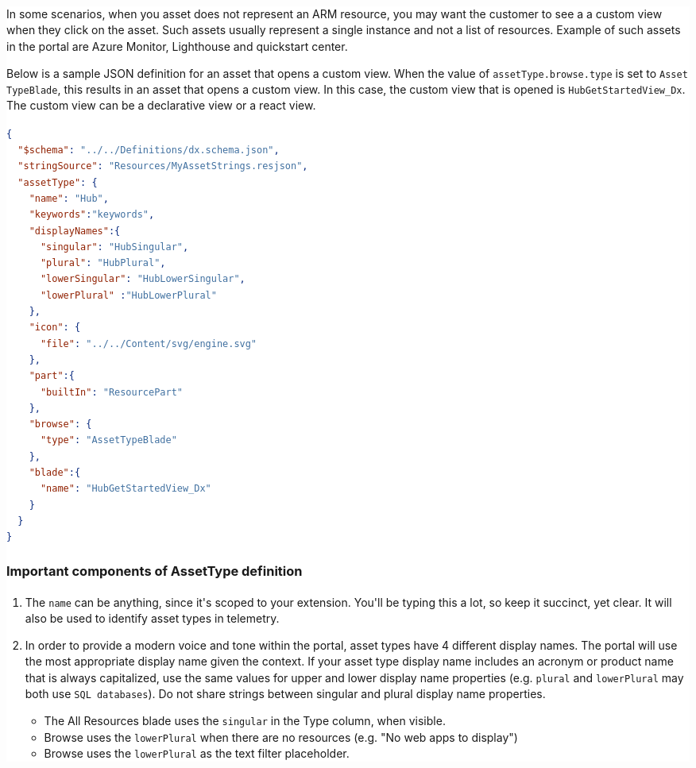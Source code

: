In some scenarios, when you asset does not represent an ARM resource, you may want the customer to see a a custom view when they click on the asset. Such assets usually represent  a single instance and not a list of resources. Example of such assets in the portal are Azure Monitor, Lighthouse and quickstart center.

Below is a sample JSON definition for an asset that opens a custom view. When the value of `assetType.browse.type` is set to `AssetTypeBlade`, this results in an asset that opens a custom view. In this case, the custom view that is opened is `HubGetStartedView_Dx`. The custom view can be a declarative view or a react view.

```json
{
  "$schema": "../../Definitions/dx.schema.json",
  "stringSource": "Resources/MyAssetStrings.resjson",
  "assetType": {
    "name": "Hub",
    "keywords":"keywords",
    "displayNames":{
      "singular": "HubSingular",
      "plural": "HubPlural",
      "lowerSingular": "HubLowerSingular",
      "lowerPlural" :"HubLowerPlural"
    },
    "icon": {
      "file": "../../Content/svg/engine.svg"
    },
    "part":{
      "builtIn": "ResourcePart"
    },
    "browse": {
      "type": "AssetTypeBlade"
    },
    "blade":{
      "name": "HubGetStartedView_Dx"
    }
  }
}
```

<a name="azure-portal-assets-defining-an-asset-important-components-of-assettype-definition"></a>
### Important components of AssetType definition

1. The `name` can be anything, since it's scoped to your extension. You'll be typing this a lot, so keep it succinct, yet clear. It will also be used to identify asset types in telemetry.

2. In order to provide a modern voice and tone within the portal, asset types have 4 different display names. The portal will use the most appropriate display name given the context. If your asset type display name includes an acronym or product name that is always capitalized, use the same values for upper and lower display name properties (e.g. `plural` and `lowerPlural` may both use `SQL databases`). Do not share strings between singular and plural display name properties.
    - The All Resources blade uses the `singular` in the Type column, when visible.
    - Browse uses the `lowerPlural` when there are no resources (e.g. "No web apps to display")
    - Browse uses the `lowerPlural` as the text filter placeholder.
